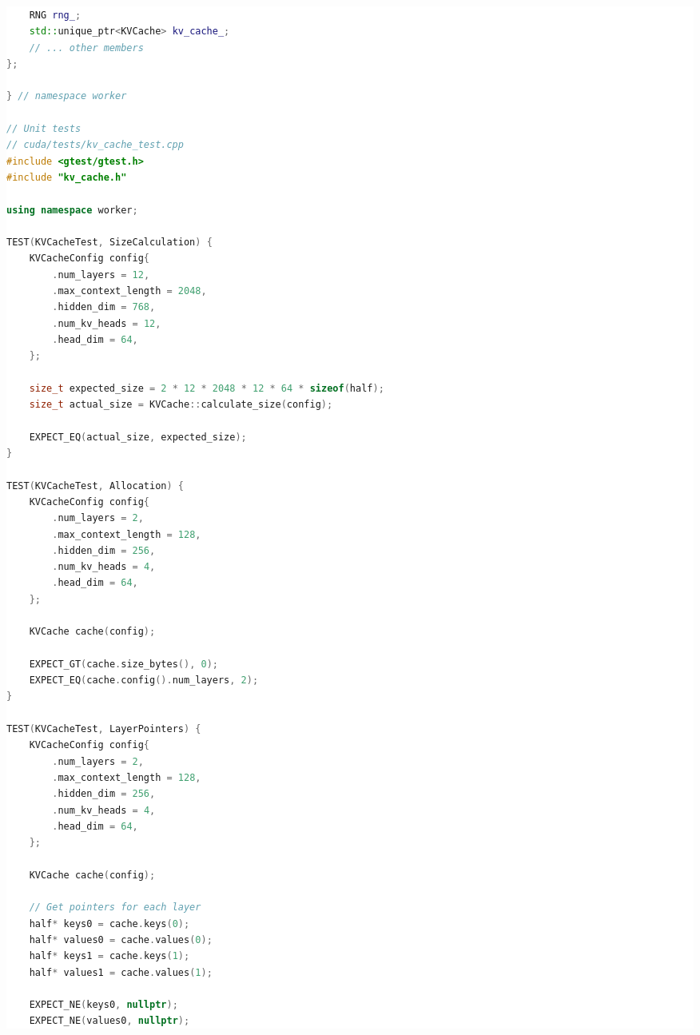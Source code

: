 ```cpp
    RNG rng_;
    std::unique_ptr<KVCache> kv_cache_;
    // ... other members
};

} // namespace worker

// Unit tests
// cuda/tests/kv_cache_test.cpp
#include <gtest/gtest.h>
#include "kv_cache.h"

using namespace worker;

TEST(KVCacheTest, SizeCalculation) {
    KVCacheConfig config{
        .num_layers = 12,
        .max_context_length = 2048,
        .hidden_dim = 768,
        .num_kv_heads = 12,
        .head_dim = 64,
    };
    
    size_t expected_size = 2 * 12 * 2048 * 12 * 64 * sizeof(half);
    size_t actual_size = KVCache::calculate_size(config);
    
    EXPECT_EQ(actual_size, expected_size);
}

TEST(KVCacheTest, Allocation) {
    KVCacheConfig config{
        .num_layers = 2,
        .max_context_length = 128,
        .hidden_dim = 256,
        .num_kv_heads = 4,
        .head_dim = 64,
    };
    
    KVCache cache(config);
    
    EXPECT_GT(cache.size_bytes(), 0);
    EXPECT_EQ(cache.config().num_layers, 2);
}

TEST(KVCacheTest, LayerPointers) {
    KVCacheConfig config{
        .num_layers = 2,
        .max_context_length = 128,
        .hidden_dim = 256,
        .num_kv_heads = 4,
        .head_dim = 64,
    };
    
    KVCache cache(config);
    
    // Get pointers for each layer
    half* keys0 = cache.keys(0);
    half* values0 = cache.values(0);
    half* keys1 = cache.keys(1);
    half* values1 = cache.values(1);
    
    EXPECT_NE(keys0, nullptr);
    EXPECT_NE(values0, nullptr);
```